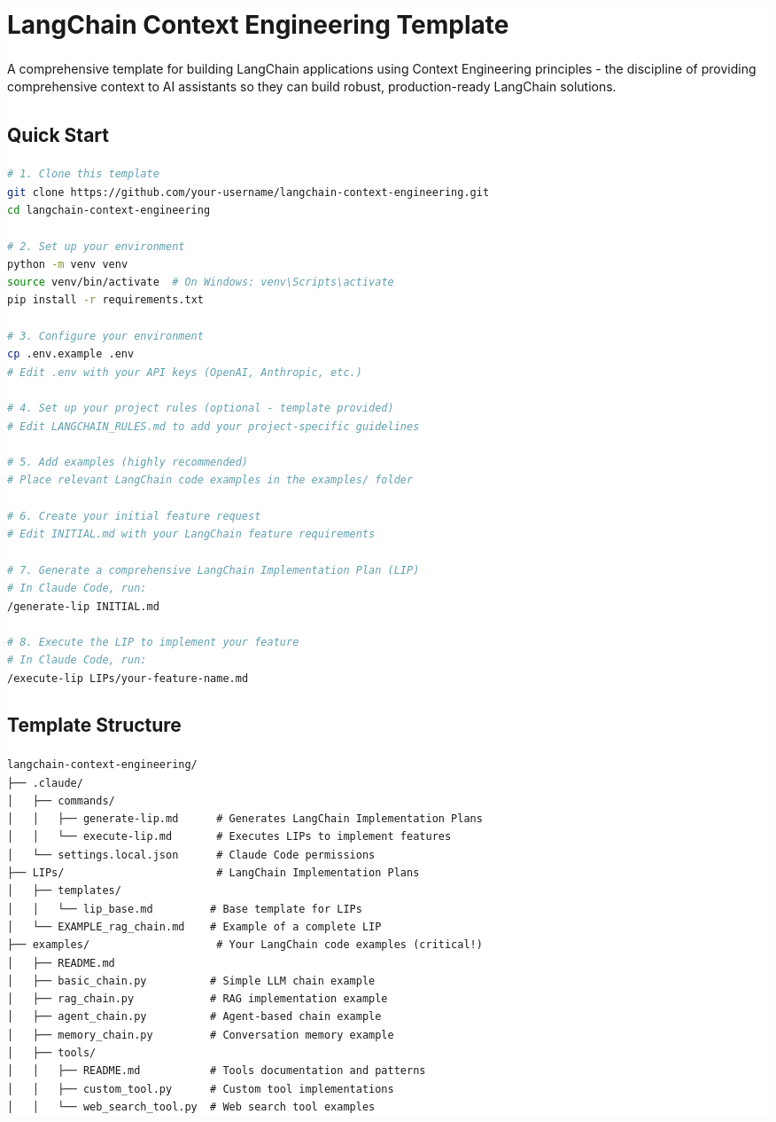 # LangChain Context Engineering Template

A comprehensive template for building LangChain applications using Context Engineering principles - the discipline of providing comprehensive context to AI assistants so they can build robust, production-ready LangChain solutions.

## Quick Start

```bash
# 1. Clone this template
git clone https://github.com/your-username/langchain-context-engineering.git
cd langchain-context-engineering

# 2. Set up your environment
python -m venv venv
source venv/bin/activate  # On Windows: venv\Scripts\activate
pip install -r requirements.txt

# 3. Configure your environment
cp .env.example .env
# Edit .env with your API keys (OpenAI, Anthropic, etc.)

# 4. Set up your project rules (optional - template provided)
# Edit LANGCHAIN_RULES.md to add your project-specific guidelines

# 5. Add examples (highly recommended)
# Place relevant LangChain code examples in the examples/ folder

# 6. Create your initial feature request
# Edit INITIAL.md with your LangChain feature requirements

# 7. Generate a comprehensive LangChain Implementation Plan (LIP)
# In Claude Code, run:
/generate-lip INITIAL.md

# 8. Execute the LIP to implement your feature
# In Claude Code, run:
/execute-lip LIPs/your-feature-name.md
```

## Template Structure

```
langchain-context-engineering/
├── .claude/
│   ├── commands/
│   │   ├── generate-lip.md      # Generates LangChain Implementation Plans
│   │   └── execute-lip.md       # Executes LIPs to implement features
│   └── settings.local.json      # Claude Code permissions
├── LIPs/                        # LangChain Implementation Plans
│   ├── templates/
│   │   └── lip_base.md         # Base template for LIPs
│   └── EXAMPLE_rag_chain.md    # Example of a complete LIP
├── examples/                    # Your LangChain code examples (critical!)
│   ├── README.md
│   ├── basic_chain.py          # Simple LLM chain example
│   ├── rag_chain.py            # RAG implementation example
│   ├── agent_chain.py          # Agent-based chain example
│   ├── memory_chain.py         # Conversation memory example
│   ├── tools/
│   │   ├── README.md           # Tools documentation and patterns
│   │   ├── custom_tool.py      # Custom tool implementations
│   │   └── web_search_tool.py  # Web search tool examples
```